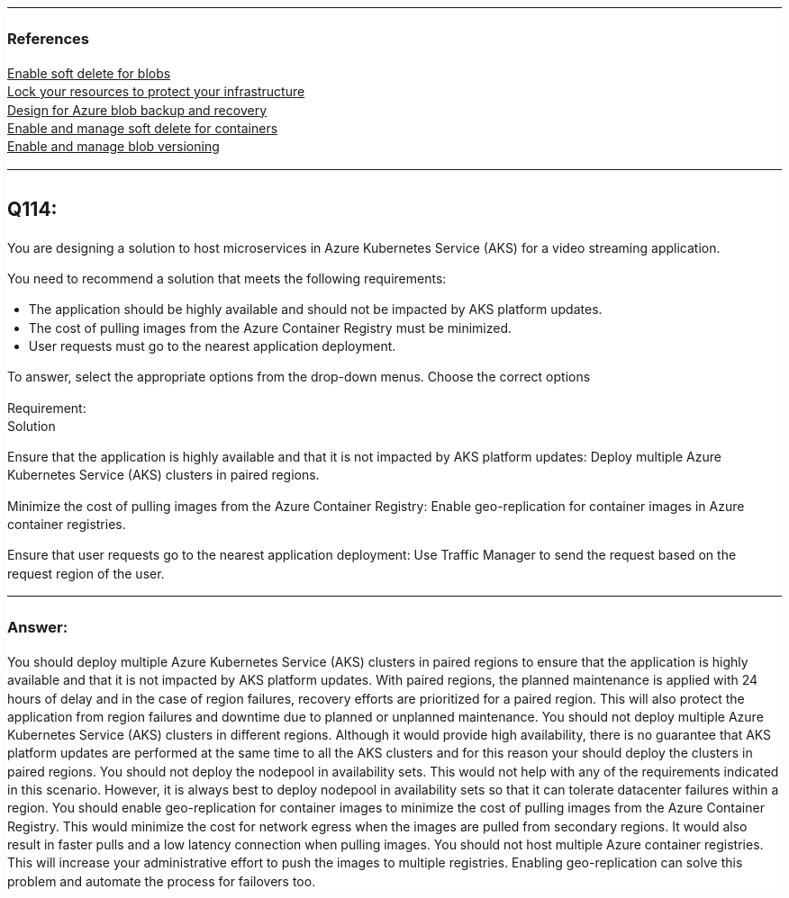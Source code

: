 
---

### References

[Enable soft delete for blobs](https://learn.microsoft.com/en-us/azure/storage/blobs/soft-delete-blob-enable?tabs=azure-portal)  
[Lock your resources to protect your infrastructure](https://learn.microsoft.com/en-us/azure/azure-resource-manager/management/lock-resources?tabs=json)  
[Design for Azure blob backup and recovery](https://learn.microsoft.com/en-us/training/modules/design-solution-for-backup-disaster-recovery/4-design-for-azure-blob-backup-recovery)  
[Enable and manage soft delete for containers](https://learn.microsoft.com/en-us/azure/storage/blobs/soft-delete-container-enable?tabs=azure-portal)  
[Enable and manage blob versioning](https://learn.microsoft.com/en-us/azure/storage/blobs/versioning-enable?tabs=portal)  

---

## Q114:

You are designing a solution to host microservices in Azure Kubernetes Service (AKS) for a video streaming application.

You need to recommend a solution that meets the following requirements:

- The application should be highly available and should not be impacted by AKS platform updates.
- The cost of pulling images from the Azure Container Registry must be minimized.
- User requests must go to the nearest application deployment.

To answer, select the appropriate options from the drop-down menus.
Choose the correct options

Requirement:  
Solution

Ensure that the application is highly available and that it is not impacted by AKS platform updates:
Deploy multiple Azure Kubernetes Service (AKS) clusters in paired regions.

Minimize the cost of pulling images from the Azure Container Registry:
Enable geo-replication for container images in Azure container registries.

Ensure that user requests go to the nearest application deployment:
Use Traffic Manager to send the request based on the request region of the user.

---

### Answer:

You should deploy multiple Azure Kubernetes Service (AKS) clusters in paired regions to ensure that the application is highly available and that it is not impacted by AKS platform updates. With paired regions, the planned maintenance is applied with 24 hours of delay and in the case of region failures, recovery efforts are prioritized for a paired region. This will also protect the application from region failures and downtime due to planned or unplanned maintenance.
You should not deploy multiple Azure Kubernetes Service (AKS) clusters in different regions. Although it would provide high availability, there is no guarantee that AKS platform updates are performed at the same time to all the AKS clusters and for this reason your should deploy the clusters in paired regions.
You should not deploy the nodepool in availability sets. This would not help with any of the requirements indicated in this scenario. However, it is always best to deploy nodepool in availability sets so that it can tolerate datacenter failures within a region.
You should enable geo-replication for container images to minimize the cost of pulling images from the Azure Container Registry. This would minimize the cost for network egress when the images are pulled from secondary regions. It would also result in faster pulls and a low latency connection when pulling images.
You should not host multiple Azure container registries. This will increase your administrative effort to push the images to multiple registries. Enabling geo-replication can solve this problem and automate the process for failovers too.